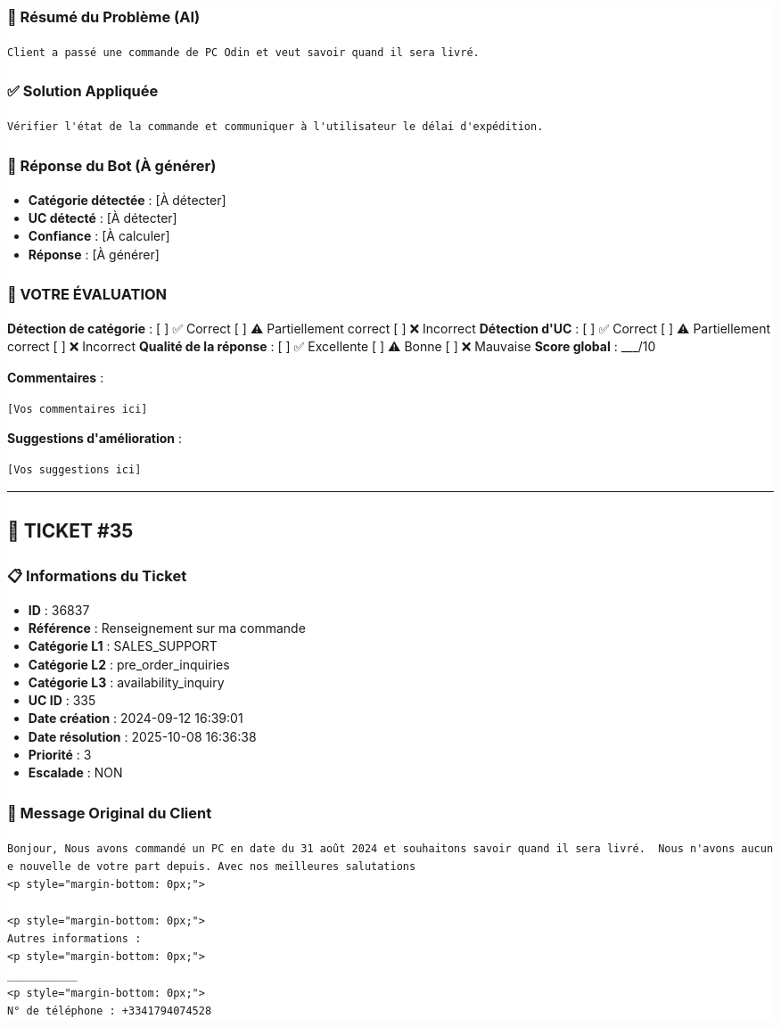 ### 📝 Résumé du Problème (AI)
```
Client a passé une commande de PC Odin et veut savoir quand il sera livré.
```

### ✅ Solution Appliquée
```
Vérifier l'état de la commande et communiquer à l'utilisateur le délai d'expédition.
```

### 🤖 Réponse du Bot (À générer)
- **Catégorie détectée** : [À détecter]
- **UC détecté** : [À détecter]
- **Confiance** : [À calculer]
- **Réponse** : [À générer]

### 📝 VOTRE ÉVALUATION
**Détection de catégorie** : [ ] ✅ Correct [ ] ⚠️ Partiellement correct [ ] ❌ Incorrect
**Détection d'UC** : [ ] ✅ Correct [ ] ⚠️ Partiellement correct [ ] ❌ Incorrect
**Qualité de la réponse** : [ ] ✅ Excellente [ ] ⚠️ Bonne [ ] ❌ Mauvaise
**Score global** : ___/10

**Commentaires** :
```
[Vos commentaires ici]
```

**Suggestions d'amélioration** :
```
[Vos suggestions ici]
```

---

## 🎫 TICKET #35

### 📋 Informations du Ticket
- **ID** : 36837
- **Référence** : Renseignement sur ma commande
- **Catégorie L1** : SALES_SUPPORT
- **Catégorie L2** : pre_order_inquiries
- **Catégorie L3** : availability_inquiry
- **UC ID** : 335
- **Date création** : 2024-09-12 16:39:01
- **Date résolution** : 2025-10-08 16:36:38
- **Priorité** : 3
- **Escalade** : NON

### 💬 Message Original du Client
```
Bonjour, Nous avons commandé un PC en date du 31 août 2024 et souhaitons savoir quand il sera livré.  Nous n'avons aucune nouvelle de votre part depuis. Avec nos meilleures salutations
<p style="margin-bottom: 0px;">

<p style="margin-bottom: 0px;">
Autres informations :
<p style="margin-bottom: 0px;">
___________
<p style="margin-bottom: 0px;">
N° de téléphone : +3341794074528

```
